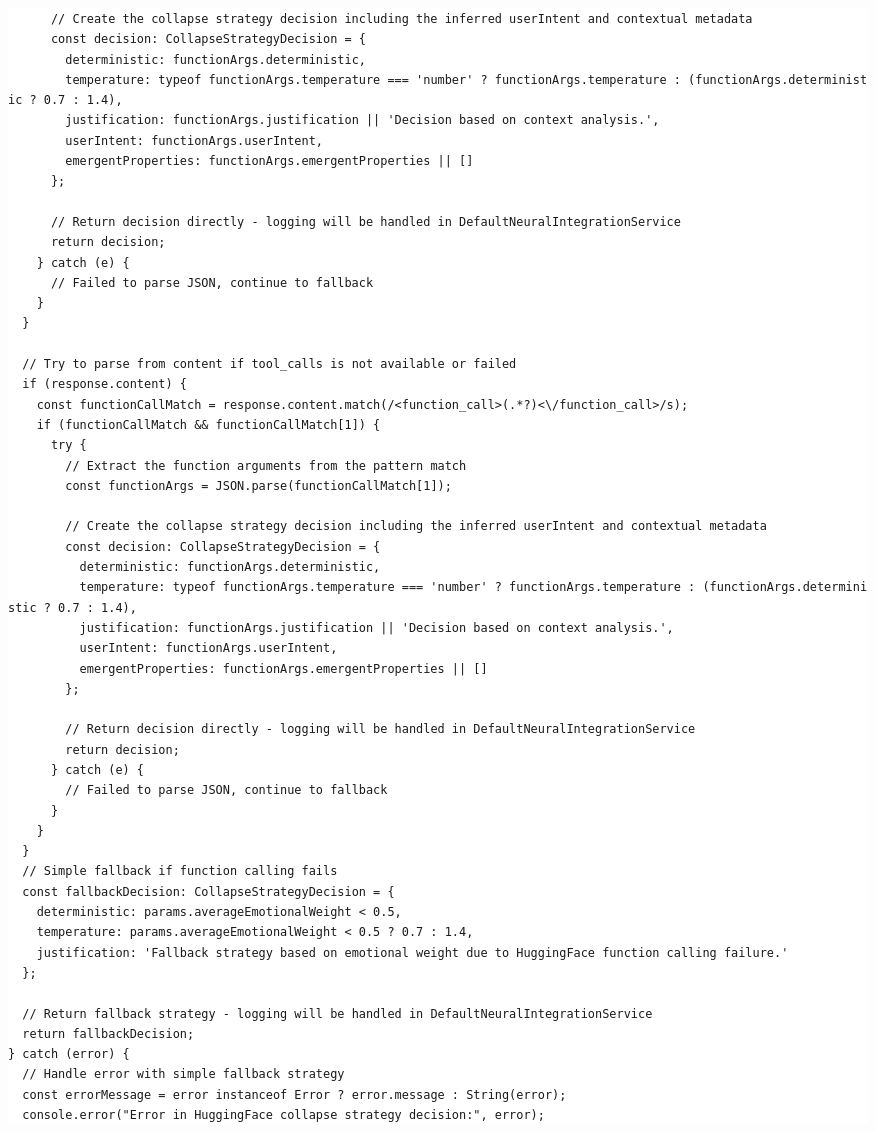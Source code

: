           // Create the collapse strategy decision including the inferred userIntent and contextual metadata
          const decision: CollapseStrategyDecision = {
            deterministic: functionArgs.deterministic,
            temperature: typeof functionArgs.temperature === 'number' ? functionArgs.temperature : (functionArgs.deterministic ? 0.7 : 1.4),
            justification: functionArgs.justification || 'Decision based on context analysis.',
            userIntent: functionArgs.userIntent,
            emergentProperties: functionArgs.emergentProperties || []
          };
          
          // Return decision directly - logging will be handled in DefaultNeuralIntegrationService
          return decision;
        } catch (e) {
          // Failed to parse JSON, continue to fallback
        }
      }

      // Try to parse from content if tool_calls is not available or failed
      if (response.content) {
        const functionCallMatch = response.content.match(/<function_call>(.*?)<\/function_call>/s);
        if (functionCallMatch && functionCallMatch[1]) {
          try {
            // Extract the function arguments from the pattern match
            const functionArgs = JSON.parse(functionCallMatch[1]);
            
            // Create the collapse strategy decision including the inferred userIntent and contextual metadata
            const decision: CollapseStrategyDecision = {
              deterministic: functionArgs.deterministic,
              temperature: typeof functionArgs.temperature === 'number' ? functionArgs.temperature : (functionArgs.deterministic ? 0.7 : 1.4),
              justification: functionArgs.justification || 'Decision based on context analysis.',
              userIntent: functionArgs.userIntent,
              emergentProperties: functionArgs.emergentProperties || []
            };
            
            // Return decision directly - logging will be handled in DefaultNeuralIntegrationService
            return decision;
          } catch (e) {
            // Failed to parse JSON, continue to fallback
          }
        }
      }
      // Simple fallback if function calling fails
      const fallbackDecision: CollapseStrategyDecision = {
        deterministic: params.averageEmotionalWeight < 0.5,
        temperature: params.averageEmotionalWeight < 0.5 ? 0.7 : 1.4,
        justification: 'Fallback strategy based on emotional weight due to HuggingFace function calling failure.'
      };
      
      // Return fallback strategy - logging will be handled in DefaultNeuralIntegrationService
      return fallbackDecision;
    } catch (error) {
      // Handle error with simple fallback strategy
      const errorMessage = error instanceof Error ? error.message : String(error);
      console.error("Error in HuggingFace collapse strategy decision:", error);
      